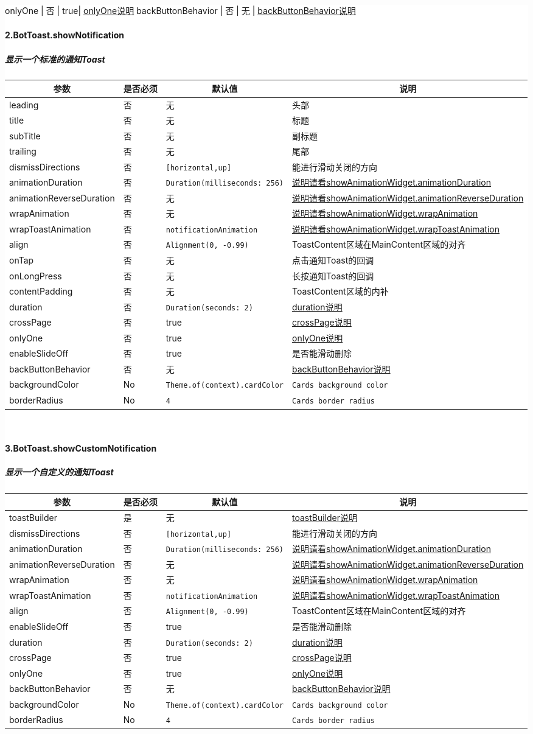 onlyOne | 否 | true| [onlyOne说明](#通用参数说明)
backButtonBehavior | 否 | 无 | [backButtonBehavior说明](#通用参数说明)
<br>

#### 2.BotToast.showNotification
##### 显示一个标准的通知Toast

参数 | 是否必须 |默认值| 说明
---- | --- | ---|----
leading | 否 | 无 | 头部
title | 否 | 无 | 标题
subTitle | 否 | 无| 副标题
trailing | 否 | 无 | 尾部
dismissDirections | 否 | `[horizontal,up]` | 能进行滑动关闭的方向
animationDuration | 否 | `Duration(milliseconds: 256)` | [说明请看showAnimationWidget.animationDuration](#9bottoastshowanimationwidget)
animationReverseDuration | 否 | 无 | [说明请看showAnimationWidget.animationReverseDuration](#9bottoastshowanimationwidget)
wrapAnimation | 否 | 无 | [说明请看showAnimationWidget.wrapAnimation](#9bottoastshowanimationwidget)
wrapToastAnimation | 否 | `notificationAnimation` | [说明请看showAnimationWidget.wrapToastAnimation](#9bottoastshowanimationwidget)
align | 否 | `Alignment(0, -0.99)` | ToastContent区域在MainContent区域的对齐
onTap | 否 | 无| 点击通知Toast的回调
onLongPress | 否 | 无 | 长按通知Toast的回调
contentPadding | 否 | 无 | ToastContent区域的内补
duration | 否 | ```Duration(seconds: 2)```| [duration说明](#通用参数说明)
crossPage | 否 | true| [crossPage说明](#通用参数说明)
onlyOne | 否 | true| [onlyOne说明](#通用参数说明)
enableSlideOff | 否 | true| 是否能滑动删除
backButtonBehavior | 否 | 无 | [backButtonBehavior说明](#通用参数说明)
backgroundColor | No | ```Theme.of(context).cardColor```| ```Cards background color``` |
borderRadius | No | ```4```| ```Cards border radius``` |

<br>

#### 3.BotToast.showCustomNotification
##### 显示一个自定义的通知Toast

参数 | 是否必须 |默认值| 说明
---- | --- | ---|----
toastBuilder | 是 | 无 | [toastBuilder说明](#通用参数说明)
dismissDirections | 否 | `[horizontal,up]` | 能进行滑动关闭的方向
animationDuration | 否 | `Duration(milliseconds: 256)` | [说明请看showAnimationWidget.animationDuration](#9bottoastshowanimationwidget)
animationReverseDuration | 否 | 无 | [说明请看showAnimationWidget.animationReverseDuration](#9bottoastshowanimationwidget)
wrapAnimation | 否 | 无 | [说明请看showAnimationWidget.wrapAnimation](#9bottoastshowanimationwidget)
wrapToastAnimation | 否 | `notificationAnimation` | [说明请看showAnimationWidget.wrapToastAnimation](#9bottoastshowanimationwidget)
align | 否 | `Alignment(0, -0.99)` | ToastContent区域在MainContent区域的对齐
enableSlideOff | 否 | true| 是否能滑动删除
duration | 否 | ```Duration(seconds: 2)```| [duration说明](#通用参数说明)
crossPage | 否 | true| [crossPage说明](#通用参数说明)
onlyOne | 否 | true| [onlyOne说明](#通用参数说明)
backButtonBehavior | 否 | 无 | [backButtonBehavior说明](#通用参数说明)
backgroundColor | No | ```Theme.of(context).cardColor```| ```Cards background color``` |
borderRadius | No | ```4```| ```Cards border radius``` |
